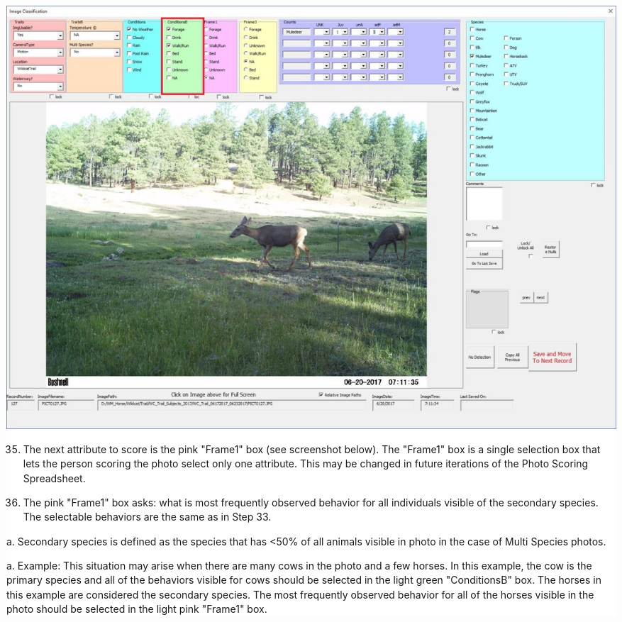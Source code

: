 ![](media1/image27.jpeg)

35. The next attribute to score is the pink "Frame1" box (see screenshot
below). The "Frame1" box is a single selection box that lets the
person scoring the photo select only one attribute. This may be
changed in future iterations of the Photo Scoring Spreadsheet.

36. The pink "Frame1" box asks: what is most frequently observed
behavior for all individuals visible of the secondary species. The
selectable behaviors are the same as in Step 33.

a. Secondary species is defined as the species that has \<50% of
all animals visible in photo in the case of Multi Species
photos.

a. Example: This situation may arise when there are many cows
in the photo and a few horses. In this example, the cow is
the primary species and all of the behaviors visible for
cows should be selected in the light green "ConditionsB"
box. The horses in this example are considered the secondary
species. The most frequently observed behavior for all of
the horses visible in the photo should be selected in the
light pink "Frame1" box.
